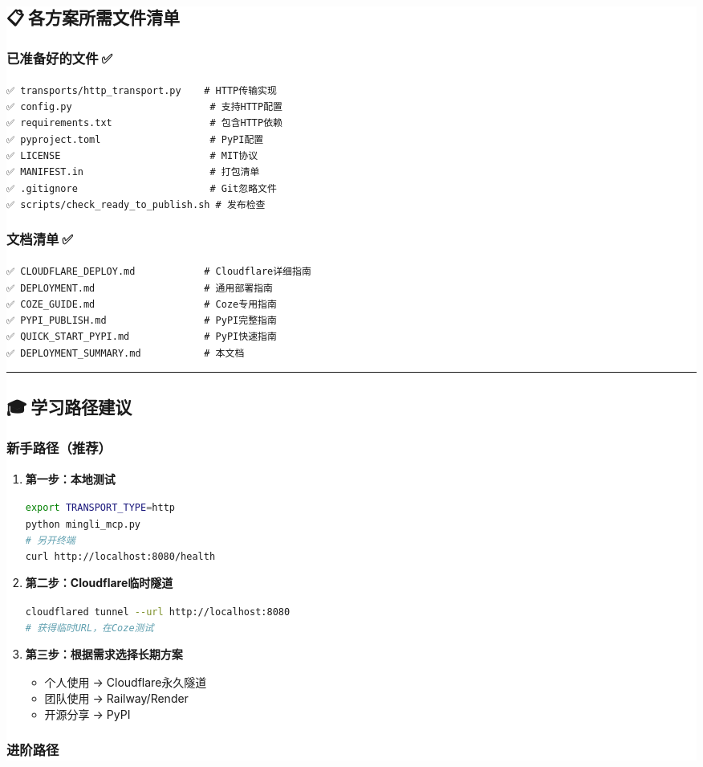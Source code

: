 ## 📋 各方案所需文件清单

### 已准备好的文件 ✅

```
✅ transports/http_transport.py    # HTTP传输实现
✅ config.py                        # 支持HTTP配置
✅ requirements.txt                 # 包含HTTP依赖
✅ pyproject.toml                   # PyPI配置
✅ LICENSE                          # MIT协议
✅ MANIFEST.in                      # 打包清单
✅ .gitignore                       # Git忽略文件
✅ scripts/check_ready_to_publish.sh # 发布检查
```

### 文档清单 ✅

```
✅ CLOUDFLARE_DEPLOY.md            # Cloudflare详细指南
✅ DEPLOYMENT.md                   # 通用部署指南
✅ COZE_GUIDE.md                   # Coze专用指南
✅ PYPI_PUBLISH.md                 # PyPI完整指南
✅ QUICK_START_PYPI.md             # PyPI快速指南
✅ DEPLOYMENT_SUMMARY.md           # 本文档
```

---

## 🎓 学习路径建议

### 新手路径（推荐）

1. **第一步：本地测试**
   ```bash
   export TRANSPORT_TYPE=http
   python mingli_mcp.py
   # 另开终端
   curl http://localhost:8080/health
   ```

2. **第二步：Cloudflare临时隧道**
   ```bash
   cloudflared tunnel --url http://localhost:8080
   # 获得临时URL，在Coze测试
   ```

3. **第三步：根据需求选择长期方案**
   - 个人使用 → Cloudflare永久隧道
   - 团队使用 → Railway/Render
   - 开源分享 → PyPI

### 进阶路径
